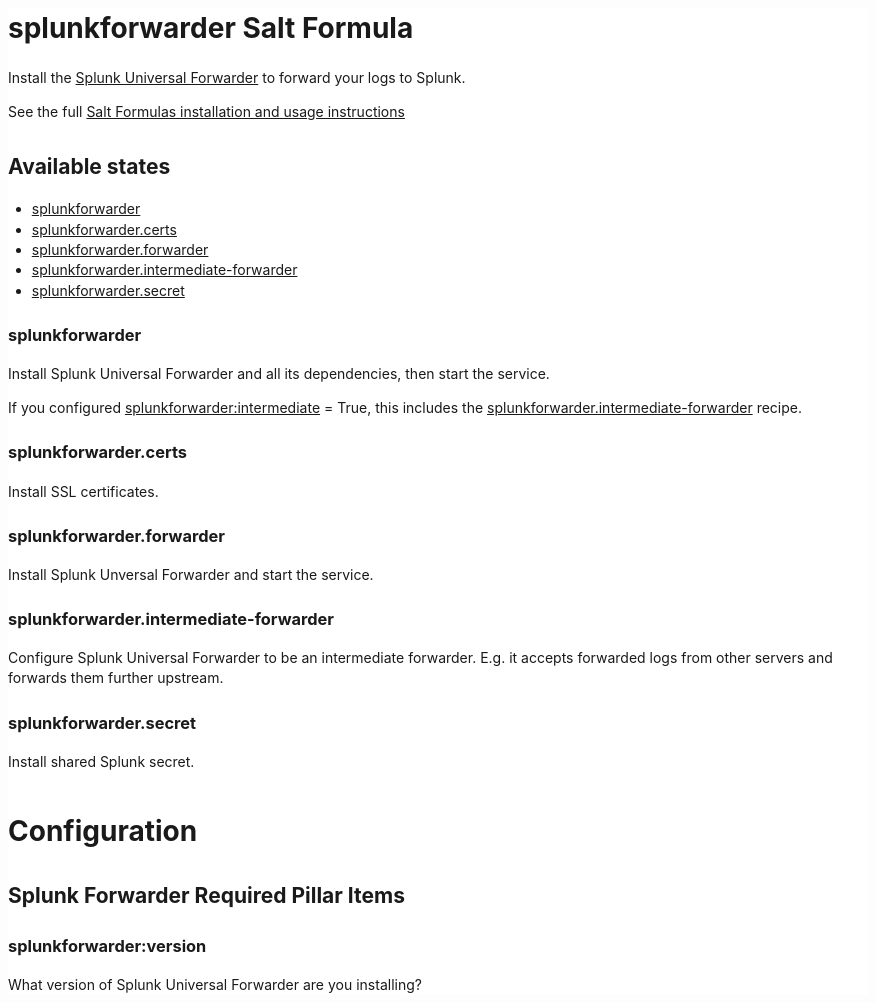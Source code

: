 splunkforwarder Salt Formula
========================

Install the [Splunk Universal Forwarder](http://www.splunk.com/download/universalforwarder)
to forward your logs to Splunk.

See the full [Salt Formulas installation and usage instructions](http://docs.saltstack.com/en/latest/topics/development/conventions/formulas.html)


## Available states

- [splunkforwarder](#splunkforwarder)
- [splunkforwarder.certs](#splunkforwarder-certs)
- [splunkforwarder.forwarder](#splunkforwarder-forwarder)
- [splunkforwarder.intermediate-forwarder](#splunkforwarder-intermediate-forwarder)
- [splunkforwarder.secret](#splunkforwarder-secret)


### splunkforwarder

Install Splunk Universal Forwarder and all its dependencies, then start the service.

If you configured [splunkforwarder:intermediate](#splunkforwarderintermediate) = True,
this includes the
[splunkforwarder.intermediate-forwarder](#splunkforwarder-intermediate-forwarder)
recipe.

### splunkforwarder.certs

Install SSL certificates.

### splunkforwarder.forwarder

Install Splunk Unversal Forwarder and start the service.

### splunkforwarder.intermediate-forwarder

Configure Splunk Universal Forwarder to be an intermediate forwarder.
E.g. it accepts forwarded logs from other servers and forwards them further upstream.

### splunkforwarder.secret

Install shared Splunk secret.


Configuration
=============

## Splunk Forwarder Required Pillar Items

### splunkforwarder:version

What version of Splunk Universal Forwarder are you installing?
